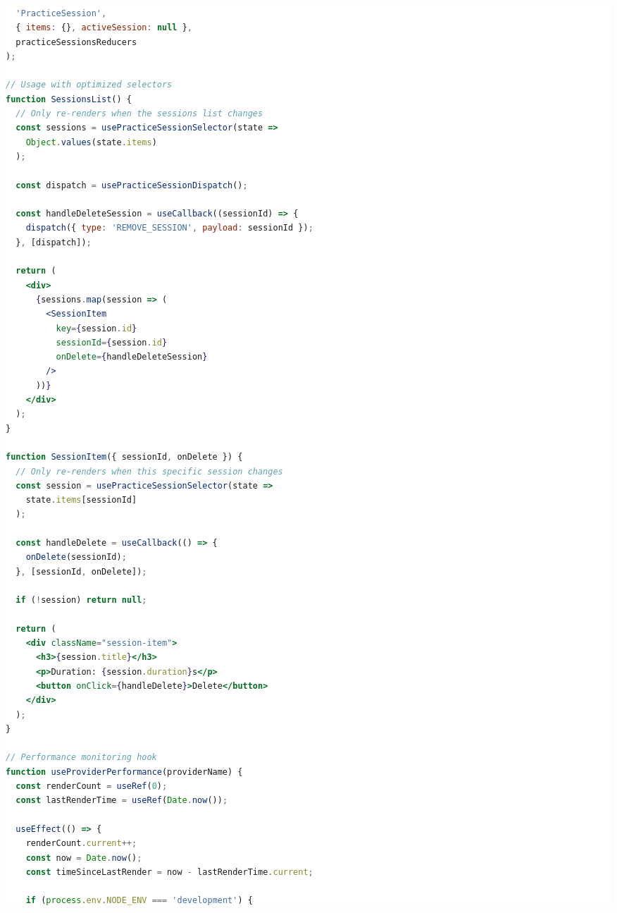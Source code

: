 ```jsx
  'PracticeSession',
  { items: {}, activeSession: null },
  practiceSessionsReducers
);

// Usage with optimized selectors
function SessionsList() {
  // Only re-renders when the sessions list changes
  const sessions = usePracticeSessionSelector(state => 
    Object.values(state.items)
  );
  
  const dispatch = usePracticeSessionDispatch();

  const handleDeleteSession = useCallback((sessionId) => {
    dispatch({ type: 'REMOVE_SESSION', payload: sessionId });
  }, [dispatch]);

  return (
    <div>
      {sessions.map(session => (
        <SessionItem 
          key={session.id} 
          sessionId={session.id}
          onDelete={handleDeleteSession}
        />
      ))}
    </div>
  );
}

function SessionItem({ sessionId, onDelete }) {
  // Only re-renders when this specific session changes
  const session = usePracticeSessionSelector(state => 
    state.items[sessionId]
  );

  const handleDelete = useCallback(() => {
    onDelete(sessionId);
  }, [sessionId, onDelete]);

  if (!session) return null;

  return (
    <div className="session-item">
      <h3>{session.title}</h3>
      <p>Duration: {session.duration}s</p>
      <button onClick={handleDelete}>Delete</button>
    </div>
  );
}

// Performance monitoring hook
function useProviderPerformance(providerName) {
  const renderCount = useRef(0);
  const lastRenderTime = useRef(Date.now());

  useEffect(() => {
    renderCount.current++;
    const now = Date.now();
    const timeSinceLastRender = now - lastRenderTime.current;
    
    if (process.env.NODE_ENV === 'development') {
```